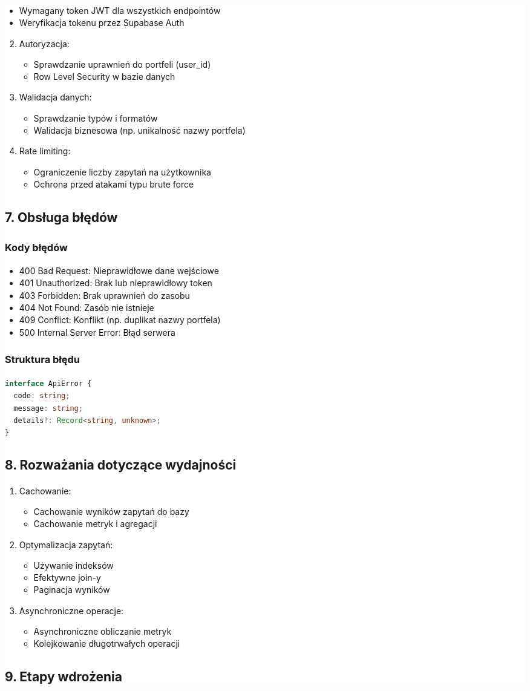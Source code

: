    - Wymagany token JWT dla wszystkich endpointów
   - Weryfikacja tokenu przez Supabase Auth

2. Autoryzacja:

   - Sprawdzanie uprawnień do portfeli (user_id)
   - Row Level Security w bazie danych

3. Walidacja danych:

   - Sprawdzanie typów i formatów
   - Walidacja biznesowa (np. unikalność nazwy portfela)

4. Rate limiting:
   - Ograniczenie liczby zapytań na użytkownika
   - Ochrona przed atakami typu brute force

## 7. Obsługa błędów

### Kody błędów

- 400 Bad Request: Nieprawidłowe dane wejściowe
- 401 Unauthorized: Brak lub nieprawidłowy token
- 403 Forbidden: Brak uprawnień do zasobu
- 404 Not Found: Zasób nie istnieje
- 409 Conflict: Konflikt (np. duplikat nazwy portfela)
- 500 Internal Server Error: Błąd serwera

### Struktura błędu

```typescript
interface ApiError {
  code: string;
  message: string;
  details?: Record<string, unknown>;
}
```

## 8. Rozważania dotyczące wydajności

1. Cachowanie:

   - Cachowanie wyników zapytań do bazy
   - Cachowanie metryk i agregacji

2. Optymalizacja zapytań:

   - Używanie indeksów
   - Efektywne join-y
   - Paginacja wyników

3. Asynchroniczne operacje:
   - Asynchroniczne obliczanie metryk
   - Kolejkowanie długotrwałych operacji

## 9. Etapy wdrożenia
